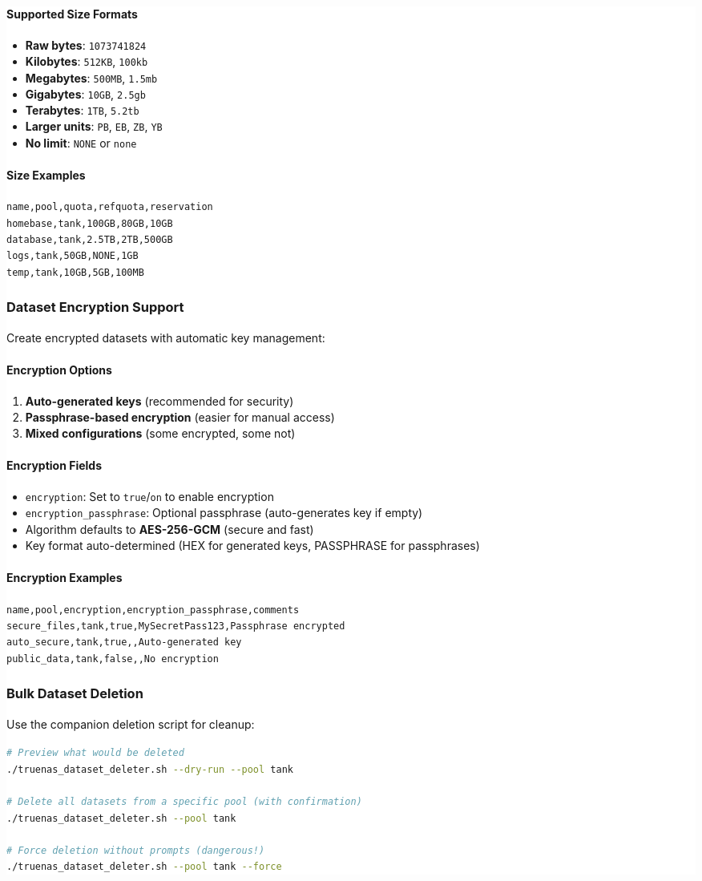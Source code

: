 #### Supported Size Formats
- **Raw bytes**: `1073741824`
- **Kilobytes**: `512KB`, `100kb` 
- **Megabytes**: `500MB`, `1.5mb`
- **Gigabytes**: `10GB`, `2.5gb`
- **Terabytes**: `1TB`, `5.2tb`
- **Larger units**: `PB`, `EB`, `ZB`, `YB`
- **No limit**: `NONE` or `none`

#### Size Examples
```csv
name,pool,quota,refquota,reservation
homebase,tank,100GB,80GB,10GB
database,tank,2.5TB,2TB,500GB
logs,tank,50GB,NONE,1GB
temp,tank,10GB,5GB,100MB
```

### Dataset Encryption Support

Create encrypted datasets with automatic key management:

#### Encryption Options
1. **Auto-generated keys** (recommended for security)
2. **Passphrase-based encryption** (easier for manual access)
3. **Mixed configurations** (some encrypted, some not)

#### Encryption Fields
- `encryption`: Set to `true`/`on` to enable encryption
- `encryption_passphrase`: Optional passphrase (auto-generates key if empty)
- Algorithm defaults to **AES-256-GCM** (secure and fast)
- Key format auto-determined (HEX for generated keys, PASSPHRASE for passphrases)

#### Encryption Examples
```csv
name,pool,encryption,encryption_passphrase,comments
secure_files,tank,true,MySecretPass123,Passphrase encrypted
auto_secure,tank,true,,Auto-generated key
public_data,tank,false,,No encryption
```

### Bulk Dataset Deletion

Use the companion deletion script for cleanup:

```bash
# Preview what would be deleted
./truenas_dataset_deleter.sh --dry-run --pool tank

# Delete all datasets from a specific pool (with confirmation)
./truenas_dataset_deleter.sh --pool tank

# Force deletion without prompts (dangerous!)
./truenas_dataset_deleter.sh --pool tank --force
```
